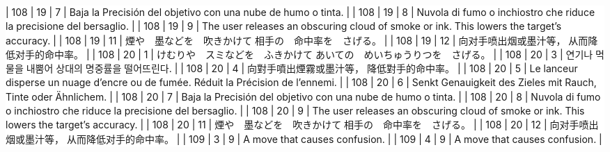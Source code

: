 | 108     | 19               | 7           | Baja la Precisión del objetivo con una nube de humo 
o tinta.                                                                                                                      |
| 108     | 19               | 8           | Nuvola di fumo o inchiostro che riduce
la precisione del bersaglio.                                                                                                                |
| 108     | 19               | 9           | The user releases an obscuring cloud of smoke or
ink. This lowers the target’s accuracy.                                                                                           |
| 108     | 19               | 11          | 煙や　墨などを　吹きかけて
相手の　命中率を　さげる。                                                                                                                                                        |
| 108     | 19               | 12          | 向对手喷出烟或墨汁等，
从而降低对手的命中率。                                                                                                                                                            |
| 108     | 20               | 1           | けむりや　スミなどを　ふきかけて
あいての　めいちゅうりつを　さげる。                                                                                                                                                |
| 108     | 20               | 3           | 연기나 먹물을 내뿜어
상대의 명중률을 떨어뜨린다.                                                                                                                                                        |
| 108     | 20               | 4           | 向對手噴出煙霧或墨汁等，
降低對手的命中率。                                                                                                                                                             |
| 108     | 20               | 5           | Le lanceur disperse un nuage d’encre ou de fumée.
Réduit la Précision de l’ennemi.                                                                                                 |
| 108     | 20               | 6           | Senkt Genauigkeit des Zieles mit Rauch, Tinte oder
Ähnlichem.                                                                                                                      |
| 108     | 20               | 7           | Baja la Precisión del objetivo con una nube de humo 
o tinta.                                                                                                                      |
| 108     | 20               | 8           | Nuvola di fumo o inchiostro che riduce
la precisione del bersaglio.                                                                                                                |
| 108     | 20               | 9           | The user releases an obscuring cloud of smoke or
ink. This lowers the target’s accuracy.                                                                                           |
| 108     | 20               | 11          | 煙や　墨などを　吹きかけて
相手の　命中率を　さげる。                                                                                                                                                        |
| 108     | 20               | 12          | 向对手喷出烟或墨汁等，
从而降低对手的命中率。                                                                                                                                                            |
| 109     | 3                | 9           | A move that causes
confusion.                                                                                                                                                      |
| 109     | 4                | 9           | A move that causes
confusion.                                                                                                                                                      |